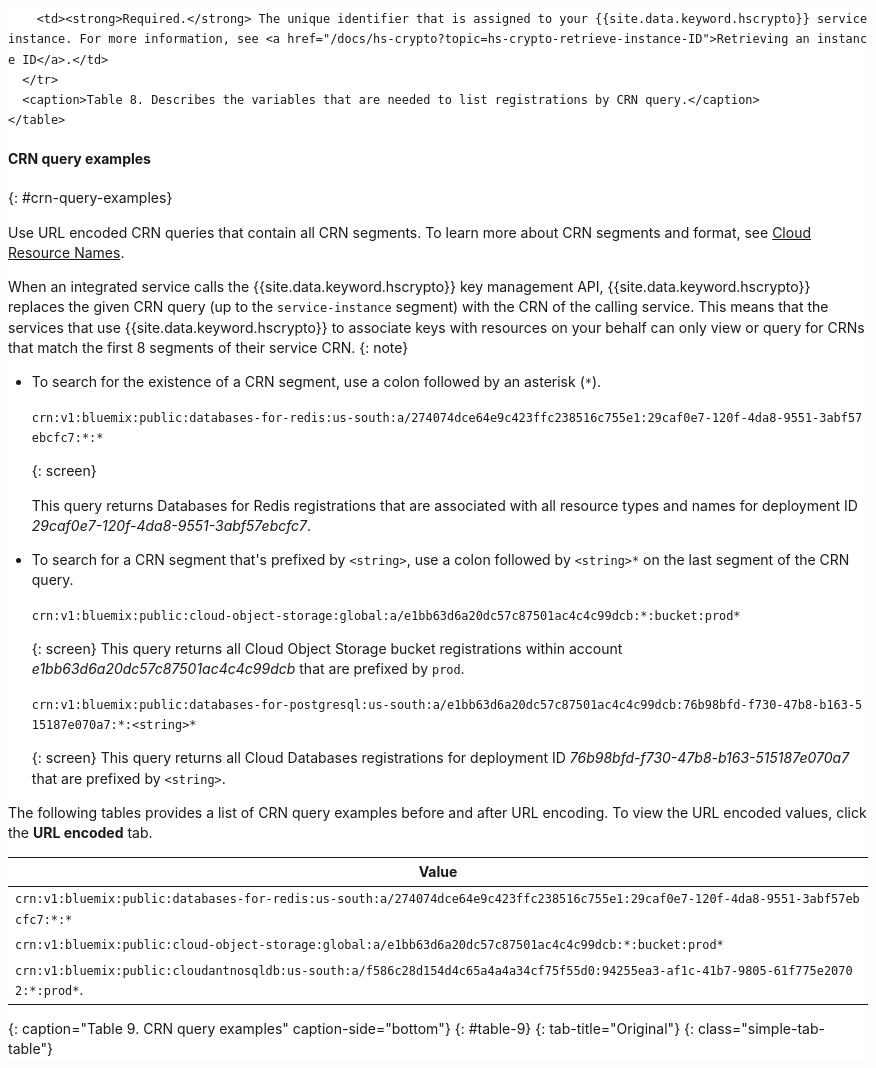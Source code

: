         <td><strong>Required.</strong> The unique identifier that is assigned to your {{site.data.keyword.hscrypto}} service instance. For more information, see <a href="/docs/hs-crypto?topic=hs-crypto-retrieve-instance-ID">Retrieving an instance ID</a>.</td>
      </tr>
      <caption>Table 8. Describes the variables that are needed to list registrations by CRN query.</caption>
    </table>

#### CRN query examples
{: #crn-query-examples}

Use URL encoded CRN queries that contain all CRN segments. To learn more about CRN segments and format, see [Cloud Resource Names](/docs/account?topic=account-crn).

When an integrated service calls the {{site.data.keyword.hscrypto}} key management API, {{site.data.keyword.hscrypto}} replaces the given CRN query (up to the `service-instance` segment) with the CRN of the calling service. This means that the services that use {{site.data.keyword.hscrypto}} to associate keys with resources on your behalf can only view or query for CRNs that match the first 8 segments of their service CRN.
{: note}

- To search for the existence of a CRN segment, use a colon followed by an asterisk (`*`).

    ```
    crn:v1:bluemix:public:databases-for-redis:us-south:a/274074dce64e9c423ffc238516c755e1:29caf0e7-120f-4da8-9551-3abf57ebcfc7:*:*
    ```
    {: screen}

    This query returns Databases for Redis registrations that are associated with all resource types and names for deployment ID _29caf0e7-120f-4da8-9551-3abf57ebcfc7_.


- To search for a CRN segment that's prefixed by `<string>`, use a colon followed by `<string>*` on the last segment of the CRN query.

  ```
  crn:v1:bluemix:public:cloud-object-storage:global:a/e1bb63d6a20dc57c87501ac4c4c99dcb:*:bucket:prod*
  ```
  {: screen}
  This query returns all Cloud Object Storage bucket registrations within account _e1bb63d6a20dc57c87501ac4c4c99dcb_ that are prefixed by `prod`.

  ```
  crn:v1:bluemix:public:databases-for-postgresql:us-south:a/e1bb63d6a20dc57c87501ac4c4c99dcb:76b98bfd-f730-47b8-b163-515187e070a7:*:<string>*
  ```
  {: screen}
  This query returns all Cloud Databases registrations for deployment ID _76b98bfd-f730-47b8-b163-515187e070a7_ that are prefixed by `<string>`.

The following tables provides a list of CRN query examples before and after URL encoding. To view the URL encoded values, click the **URL encoded** tab.

| Value|
| ---- |
|`crn:v1:bluemix:public:databases-for-redis:us-south:a/274074dce64e9c423ffc238516c755e1:29caf0e7-120f-4da8-9551-3abf57ebcfc7:*:*` |
|`crn:v1:bluemix:public:cloud-object-storage:global:a/e1bb63d6a20dc57c87501ac4c4c99dcb:*:bucket:prod*`  |
|`crn:v1:bluemix:public:cloudantnosqldb:us-south:a/f586c28d154d4c65a4a4a34cf75f55d0:94255ea3-af1c-41b7-9805-61f775e20702:*:prod*`. |
{: caption="Table 9. CRN query examples" caption-side="bottom"}
{: #table-9}
{: tab-title="Original"}
{: class="simple-tab-table"}
